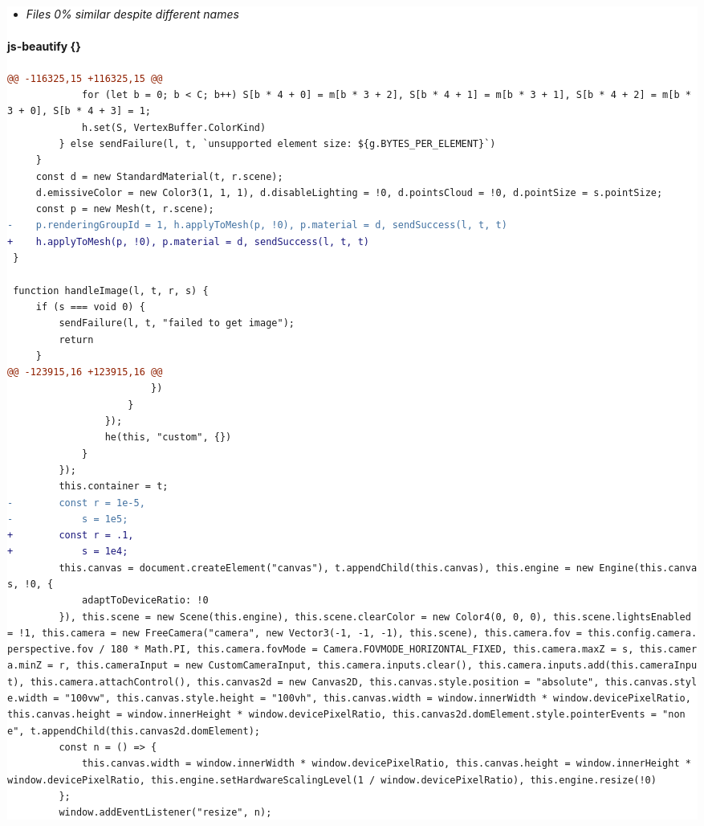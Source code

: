 * *Files 0% similar despite different names*

#### js-beautify {}

```diff
@@ -116325,15 +116325,15 @@
             for (let b = 0; b < C; b++) S[b * 4 + 0] = m[b * 3 + 2], S[b * 4 + 1] = m[b * 3 + 1], S[b * 4 + 2] = m[b * 3 + 0], S[b * 4 + 3] = 1;
             h.set(S, VertexBuffer.ColorKind)
         } else sendFailure(l, t, `unsupported element size: ${g.BYTES_PER_ELEMENT}`)
     }
     const d = new StandardMaterial(t, r.scene);
     d.emissiveColor = new Color3(1, 1, 1), d.disableLighting = !0, d.pointsCloud = !0, d.pointSize = s.pointSize;
     const p = new Mesh(t, r.scene);
-    p.renderingGroupId = 1, h.applyToMesh(p, !0), p.material = d, sendSuccess(l, t, t)
+    h.applyToMesh(p, !0), p.material = d, sendSuccess(l, t, t)
 }
 
 function handleImage(l, t, r, s) {
     if (s === void 0) {
         sendFailure(l, t, "failed to get image");
         return
     }
@@ -123915,16 +123915,16 @@
                         })
                     }
                 });
                 he(this, "custom", {})
             }
         });
         this.container = t;
-        const r = 1e-5,
-            s = 1e5;
+        const r = .1,
+            s = 1e4;
         this.canvas = document.createElement("canvas"), t.appendChild(this.canvas), this.engine = new Engine(this.canvas, !0, {
             adaptToDeviceRatio: !0
         }), this.scene = new Scene(this.engine), this.scene.clearColor = new Color4(0, 0, 0), this.scene.lightsEnabled = !1, this.camera = new FreeCamera("camera", new Vector3(-1, -1, -1), this.scene), this.camera.fov = this.config.camera.perspective.fov / 180 * Math.PI, this.camera.fovMode = Camera.FOVMODE_HORIZONTAL_FIXED, this.camera.maxZ = s, this.camera.minZ = r, this.cameraInput = new CustomCameraInput, this.camera.inputs.clear(), this.camera.inputs.add(this.cameraInput), this.camera.attachControl(), this.canvas2d = new Canvas2D, this.canvas.style.position = "absolute", this.canvas.style.width = "100vw", this.canvas.style.height = "100vh", this.canvas.width = window.innerWidth * window.devicePixelRatio, this.canvas.height = window.innerHeight * window.devicePixelRatio, this.canvas2d.domElement.style.pointerEvents = "none", t.appendChild(this.canvas2d.domElement);
         const n = () => {
             this.canvas.width = window.innerWidth * window.devicePixelRatio, this.canvas.height = window.innerHeight * window.devicePixelRatio, this.engine.setHardwareScalingLevel(1 / window.devicePixelRatio), this.engine.resize(!0)
         };
         window.addEventListener("resize", n);
```
